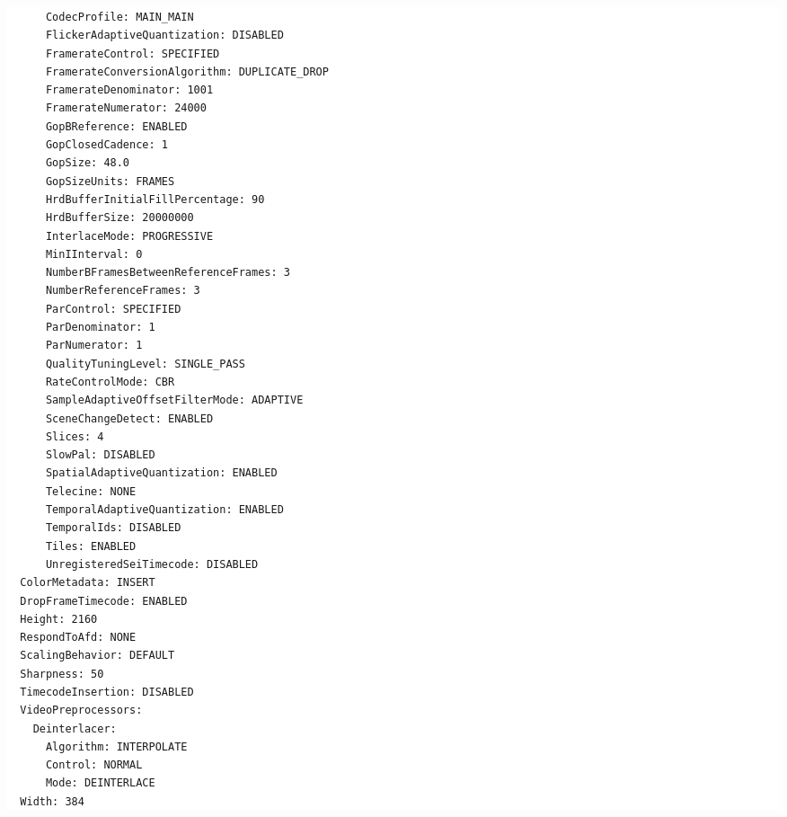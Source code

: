 ```
      CodecProfile: MAIN_MAIN
      FlickerAdaptiveQuantization: DISABLED
      FramerateControl: SPECIFIED
      FramerateConversionAlgorithm: DUPLICATE_DROP
      FramerateDenominator: 1001
      FramerateNumerator: 24000
      GopBReference: ENABLED
      GopClosedCadence: 1
      GopSize: 48.0
      GopSizeUnits: FRAMES
      HrdBufferInitialFillPercentage: 90
      HrdBufferSize: 20000000
      InterlaceMode: PROGRESSIVE
      MinIInterval: 0
      NumberBFramesBetweenReferenceFrames: 3
      NumberReferenceFrames: 3
      ParControl: SPECIFIED
      ParDenominator: 1
      ParNumerator: 1
      QualityTuningLevel: SINGLE_PASS
      RateControlMode: CBR
      SampleAdaptiveOffsetFilterMode: ADAPTIVE
      SceneChangeDetect: ENABLED
      Slices: 4
      SlowPal: DISABLED
      SpatialAdaptiveQuantization: ENABLED
      Telecine: NONE
      TemporalAdaptiveQuantization: ENABLED
      TemporalIds: DISABLED
      Tiles: ENABLED
      UnregisteredSeiTimecode: DISABLED
  ColorMetadata: INSERT
  DropFrameTimecode: ENABLED
  Height: 2160
  RespondToAfd: NONE
  ScalingBehavior: DEFAULT
  Sharpness: 50
  TimecodeInsertion: DISABLED
  VideoPreprocessors:
    Deinterlacer:
      Algorithm: INTERPOLATE
      Control: NORMAL
      Mode: DEINTERLACE
  Width: 384
```
